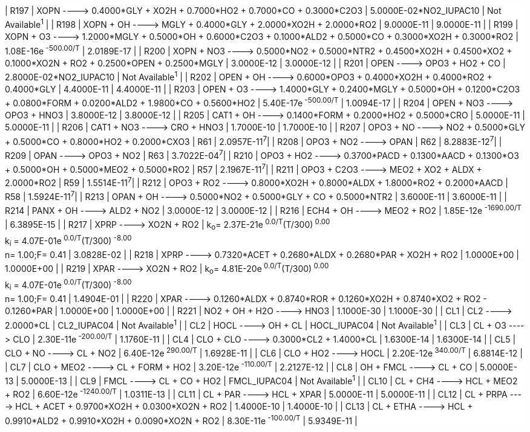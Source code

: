 | R197   | XOPN ---->   0.4000\*GLY + XO2H +    0.7000\*HO2 +    0.7000\*CO +    0.3000\*C2O3  |   5.0000E-02\*NO2_IUPAC10 | Not Available<sup>1</sup> | 
| R198   | XOPN + OH ----> MGLY +    0.4000\*GLY +    2.0000\*XO2H +    2.0000\*RO2  |   9.0000E-11 |   9.0000E-11 |
| R199   | XOPN + O3 ---->   1.2000\*MGLY +    0.5000\*OH +    0.6000\*C2O3 +    0.1000\*ALD2 +    0.5000\*CO +    0.3000\*XO2H +    0.3000\*RO2  |   1.08E-16e<sup>  -500.00/T</sup> |   2.0189E-17 |
| R200   | XOPN + NO3 ---->   0.5000\*NO2 +    0.5000\*NTR2 +    0.4500\*XO2H +    0.4500\*XO2 +    0.1000\*XO2N + RO2 +    0.2500\*OPEN +    0.2500\*MGLY  |   3.0000E-12 |   3.0000E-12 |
| R201   | OPEN ----> OPO3 + HO2 + CO  |   2.8000E-02\*NO2_IUPAC10 | Not Available<sup>1</sup> | 
| R202   | OPEN + OH ---->   0.6000\*OPO3 +    0.4000\*XO2H +    0.4000\*RO2 +    0.4000\*GLY  |   4.4000E-11 |   4.4000E-11 |
| R203   | OPEN + O3 ---->   1.4000\*GLY +    0.2400\*MGLY +    0.5000\*OH +    0.1200\*C2O3 +    0.0800\*FORM +    0.0200\*ALD2 +    1.9800\*CO +    0.5600\*HO2  |   5.40E-17e<sup>  -500.00/T</sup> |   1.0094E-17 |
| R204   | OPEN + NO3 ----> OPO3 + HNO3  |   3.8000E-12 |   3.8000E-12 |
| R205   | CAT1 + OH ---->   0.1400\*FORM +    0.2000\*HO2 +    0.5000\*CRO  |   5.0000E-11 |   5.0000E-11 |
| R206   | CAT1 + NO3 ----> CRO + HNO3  |   1.7000E-10 |   1.7000E-10 |
| R207   | OPO3 + NO ----> NO2 +    0.5000\*GLY +    0.5000\*CO +    0.8000\*HO2 +    0.2000\*CXO3  |   R61 |   2.0957E-11<sup>7</sup>| 
| R208   | OPO3 + NO2 ----> OPAN  |   R62 |   8.2883E-12<sup>7</sup>| 
| R209   | OPAN ----> OPO3 + NO2  |   R63 |   3.7022E-04<sup>7</sup>| 
| R210   | OPO3 + HO2 ---->   0.3700\*PACD +    0.1300\*AACD +    0.1300\*O3 +    0.5000\*OH +    0.5000\*MEO2 +    0.5000\*RO2  |   R57 |   2.1967E-11<sup>7</sup>| 
| R211   | OPO3 + C2O3 ----> MEO2 + XO2 + ALDX +    2.0000\*RO2  |   R59 |   1.5514E-11<sup>7</sup>| 
| R212   | OPO3 + RO2 ---->   0.8000\*XO2H +    0.8000\*ALDX +    1.8000\*RO2 +    0.2000\*AACD  |   R58 |   1.5924E-11<sup>7</sup>| 
| R213   | OPAN + OH ---->   0.5000\*NO2 +    0.5000\*GLY + CO +    0.5000\*NTR2  |   3.6000E-11 |   3.6000E-11 |
| R214   | PANX + OH ----> ALD2 + NO2  |   3.0000E-12 |   3.0000E-12 |
| R216   | ECH4 + OH ----> MEO2 + RO2  |   1.85E-12e<sup> -1690.00/T</sup> |   6.3895E-15 |
| R217   | XPRP ----> XO2N + RO2  | k<sub>o</sub>=  2.37E-21e<sup>     0.0/T</sup>(T/300)<sup>  0.00</sup><br>k<sub>i</sub> =   4.07E-01e<sup>     0.0/T</sup>(T/300)<sup> -8.00</sup><br>n=     1.00;F=     0.41 |   3.0828E-02 |
| R218   | XPRP ---->   0.7320\*ACET +    0.2680\*ALDX +    0.2680\*PAR + XO2H + RO2  |   1.0000E+00 |   1.0000E+00 |
| R219   | XPAR ----> XO2N + RO2  | k<sub>o</sub>=  4.81E-20e<sup>     0.0/T</sup>(T/300)<sup>  0.00</sup><br>k<sub>i</sub> =   4.07E-01e<sup>     0.0/T</sup>(T/300)<sup> -8.00</sup><br>n=     1.00;F=     0.41 |   1.4904E-01 |
| R220   | XPAR ---->   0.1260\*ALDX +    0.8740\*ROR +    0.1260\*XO2H +    0.8740\*XO2 + RO2 -    0.1260\*PAR  |   1.0000E+00 |   1.0000E+00 |
| R221   | NO2 + OH + H2O ----> HNO3  |   1.1000E-30 |   1.1000E-30 |
| CL1   | CL2 ---->   2.0000\*CL  | CL2_IUPAC04 | Not Available<sup>1</sup> | 
| CL2   | HOCL ----> OH + CL  | HOCL_IUPAC04 | Not Available<sup>1</sup> | 
| CL3   | CL + O3 ----> CLO  |   2.30E-11e<sup>  -200.00/T</sup> |   1.1760E-11 |
| CL4   | CLO + CLO ---->   0.3000\*CL2 +    1.4000\*CL  |   1.6300E-14 |   1.6300E-14 |
| CL5   | CLO + NO ----> CL + NO2  |   6.40E-12e<sup>   290.00/T</sup> |   1.6928E-11 |
| CL6   | CLO + HO2 ----> HOCL  |   2.20E-12e<sup>   340.00/T</sup> |   6.8814E-12 |
| CL7   | CLO + MEO2 ----> CL + FORM + HO2  |   3.20E-12e<sup>  -110.00/T</sup> |   2.2127E-12 |
| CL8   | OH + FMCL ----> CL + CO  |   5.0000E-13 |   5.0000E-13 |
| CL9   | FMCL ----> CL + CO + HO2  | FMCL_IUPAC04 | Not Available<sup>1</sup> | 
| CL10   | CL + CH4 ----> HCL + MEO2 + RO2  |   6.60E-12e<sup> -1240.00/T</sup> |   1.0311E-13 |
| CL11   | CL + PAR ----> HCL + XPAR  |   5.0000E-11 |   5.0000E-11 |
| CL12   | CL + PRPA ----> HCL + ACET +    0.9700\*XO2H +    0.0300\*XO2N + RO2  |   1.4000E-10 |   1.4000E-10 |
| CL13   | CL + ETHA ----> HCL +    0.9910\*ALD2 +    0.9910\*XO2H +    0.0090\*XO2N + RO2  |   8.30E-11e<sup>  -100.00/T</sup> |   5.9349E-11 |